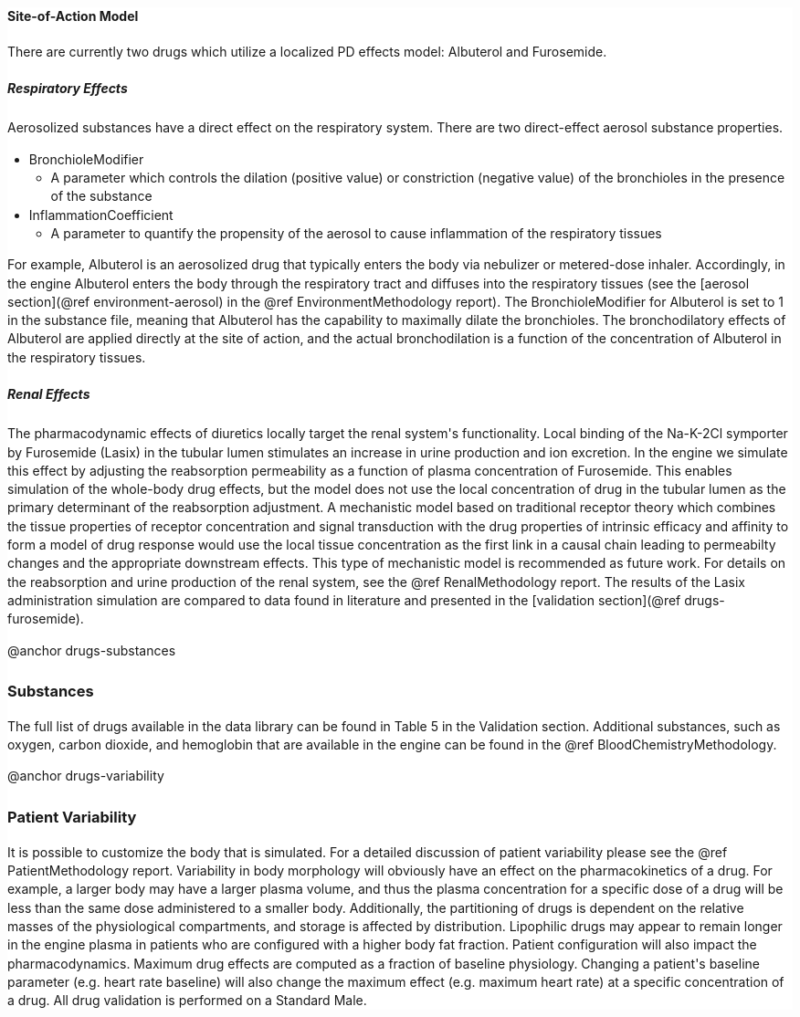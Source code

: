 #### Site-of-Action Model
There are currently two drugs which utilize a localized PD effects model: Albuterol and Furosemide.

##### Respiratory Effects
Aerosolized substances have a direct effect on the respiratory system. There are two direct-effect aerosol substance properties.
- BronchioleModifier
	- A parameter which controls the dilation (positive value) or constriction (negative value) of the bronchioles in the presence of the substance
- InflammationCoefficient
	- A parameter to quantify the propensity of the aerosol to cause inflammation of the respiratory tissues

For example, Albuterol is an aerosolized drug that typically enters the body via nebulizer or metered-dose inhaler. Accordingly, in the engine Albuterol enters the body through the respiratory tract and diffuses into the respiratory tissues (see the [aerosol section](@ref environment-aerosol) in the @ref EnvironmentMethodology report). The BronchioleModifier for Albuterol is set to 1 in the substance file, meaning that Albuterol has the capability to maximally dilate the bronchioles. The bronchodilatory effects of Albuterol are applied directly at the site of action, and the actual bronchodilation is a function of the concentration of Albuterol in the respiratory tissues.

##### Renal Effects
The pharmacodynamic effects of diuretics locally target the renal system's functionality. Local binding of the Na-K-2Cl symporter by Furosemide (Lasix) in the tubular lumen stimulates an increase in urine production and ion excretion. In the engine we simulate this effect by adjusting the reabsorption permeability as a function of plasma concentration of Furosemide. This enables simulation of the whole-body drug effects, but the model does not use the local concentration of drug in the tubular lumen as the primary determinant of the reabsorption adjustment. A mechanistic model based on traditional receptor theory which combines the tissue properties of receptor concentration and signal transduction with the drug properties of intrinsic efficacy and affinity to form a model of drug response would use the local tissue concentration as the first link in a causal chain leading to permeabilty changes and the appropriate downstream effects. This type of mechanistic model is recommended as future work. For details on the reabsorption and urine production of the renal system, see the @ref RenalMethodology report. The results of the Lasix administration simulation are compared to data found in literature and presented in the [validation section](@ref drugs-furosemide).

@anchor drugs-substances
### Substances
The full list of drugs available in the data library can be found in Table 5 in the Validation section. Additional substances, such as oxygen, carbon dioxide, and hemoglobin that are available in the engine can be found in the @ref BloodChemistryMethodology.

@anchor drugs-variability
### Patient Variability
It is possible to customize the body that is simulated. For a detailed discussion of patient variability please see the @ref PatientMethodology report. Variability in body morphology will obviously have an effect on the pharmacokinetics of a drug. For example, a larger body may have a larger plasma volume, and thus the plasma concentration for a specific dose of a drug will be less than the same dose administered to a smaller body. Additionally, the partitioning of drugs is dependent on the relative masses of the physiological compartments, and storage is affected by distribution. Lipophilic drugs may appear to remain longer in the engine plasma in patients who are configured with a higher body fat fraction. Patient configuration will also impact the pharmacodynamics. Maximum drug effects are computed as a fraction of baseline physiology. Changing a patient's baseline parameter (e.g. heart rate baseline) will also change the maximum effect (e.g. maximum heart rate) at a specific concentration of a drug. All drug validation is performed on a Standard Male.
